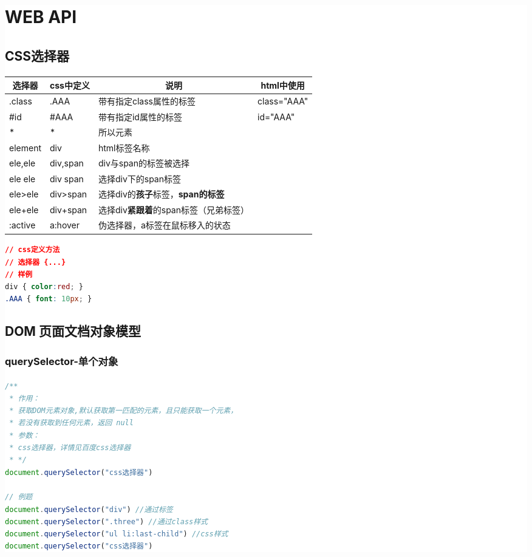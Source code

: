 # WEB API

## CSS选择器

| 选择器  | css中定义 | 说明                                    | html中使用  |
| ------- | --------- | --------------------------------------- | ----------- |
| .class  | .AAA      | 带有指定class属性的标签                 | class="AAA" |
| #id     | #AAA      | 带有指定id属性的标签                    | id="AAA"    |
| *       | *         | 所以元素                                |             |
| element | div       | html标签名称                            |             |
| ele,ele | div,span  | div与span的标签被选择                   |             |
| ele ele | div span  | 选择div下的span标签                     |             |
| ele>ele | div>span  | 选择div的**孩子**标签，**span的标签**   |             |
| ele+ele | div+span  | 选择div**紧跟着**的span标签（兄弟标签） |             |
| :active | a:hover   | 伪选择器，a标签在鼠标移入的状态         |             |

``` css
// css定义方法
// 选择器 {...}
// 样例
div { color:red; }
.AAA { font: 10px; }
```

## DOM 页面文档对象模型

### querySelector-单个对象

``` javascript
/**
 * 作用：
 * 获取DOM元素对象,默认获取第一匹配的元素，且只能获取一个元素，
 * 若没有获取到任何元素，返回 null
 * 参数：
 * css选择器，详情见百度css选择器
 * */
document.querySelector("css选择器")

// 例题
document.querySelector("div") //通过标签
document.querySelector(".three") //通过class样式
document.querySelector("ul li:last-child") //css样式
document.querySelector("css选择器")
```
